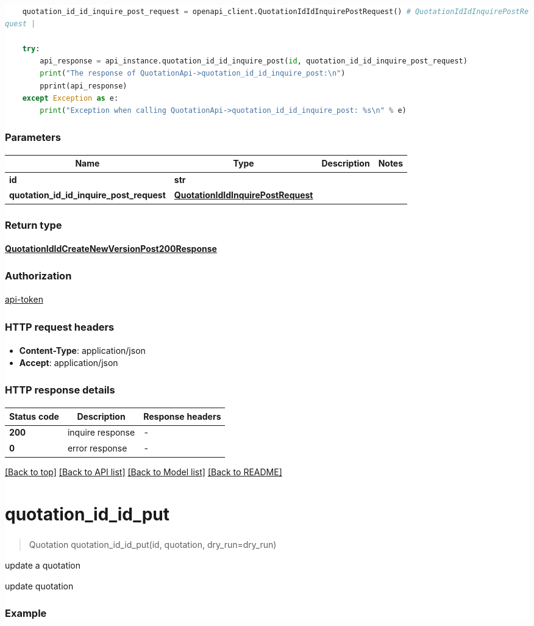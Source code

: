 ```python
    quotation_id_id_inquire_post_request = openapi_client.QuotationIdIdInquirePostRequest() # QuotationIdIdInquirePostRequest | 

    try:
        api_response = api_instance.quotation_id_id_inquire_post(id, quotation_id_id_inquire_post_request)
        print("The response of QuotationApi->quotation_id_id_inquire_post:\n")
        pprint(api_response)
    except Exception as e:
        print("Exception when calling QuotationApi->quotation_id_id_inquire_post: %s\n" % e)
```



### Parameters


Name | Type | Description  | Notes
------------- | ------------- | ------------- | -------------
 **id** | **str**|  | 
 **quotation_id_id_inquire_post_request** | [**QuotationIdIdInquirePostRequest**](QuotationIdIdInquirePostRequest.md)|  | 

### Return type

[**QuotationIdIdCreateNewVersionPost200Response**](QuotationIdIdCreateNewVersionPost200Response.md)

### Authorization

[api-token](../README.md#api-token)

### HTTP request headers

 - **Content-Type**: application/json
 - **Accept**: application/json

### HTTP response details

| Status code | Description | Response headers |
|-------------|-------------|------------------|
**200** | inquire response |  -  |
**0** | error response |  -  |

[[Back to top]](#) [[Back to API list]](../README.md#documentation-for-api-endpoints) [[Back to Model list]](../README.md#documentation-for-models) [[Back to README]](../README.md)

# **quotation_id_id_put**
> Quotation quotation_id_id_put(id, quotation, dry_run=dry_run)

update a quotation

update quotation

### Example
